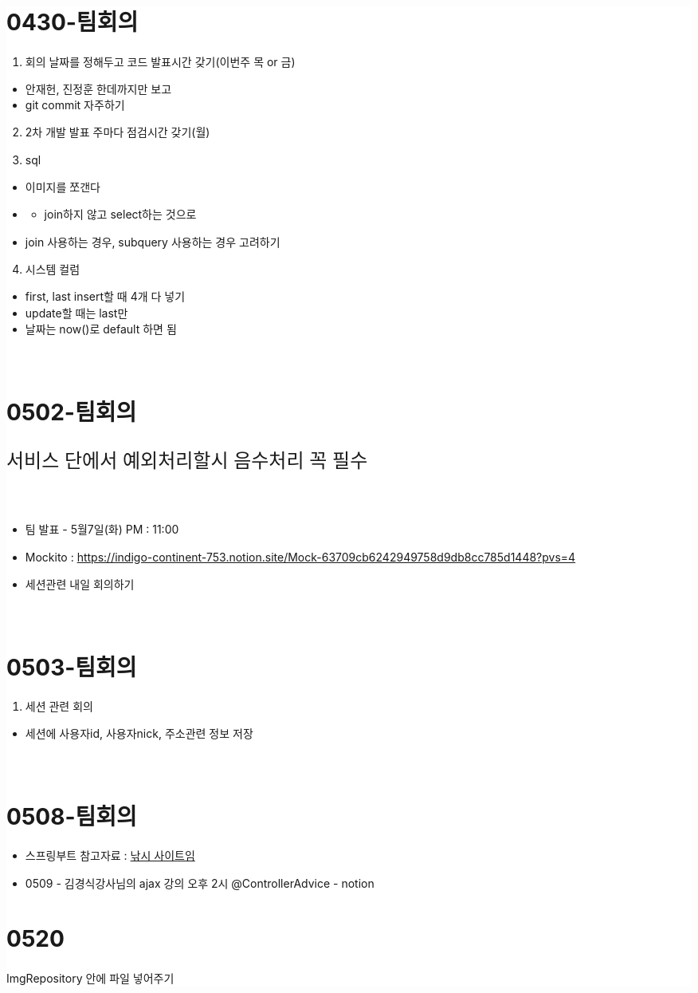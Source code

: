 # 0430-팀회의

1. 회의
   날짜를 정해두고 코드 발표시간 갖기(이번주 목 or 금)

- 안재헌, 진정훈 한데까지만 보고
- git commit 자주하기

2. 2차 개발 발표
   주마다 점검시간 갖기(월)

3. sql

- 이미지를 쪼갠다
- - join하지 않고 select하는 것으로

- join 사용하는 경우, subquery 사용하는 경우 고려하기

4. 시스템 컬럼

- first, last insert할 때 4개 다 넣기
- update할 때는 last만
- 날짜는 now()로 default 하면 됨

<br>

# 0502-팀회의

<p style="font-size:24px; font-weight='bold'; color='red';">서비스 단에서 예외처리할시 음수처리 꼭 필수</p><br>

- 팀 발표 - 5월7일(화) PM : 11:00
- Mockito : https://indigo-continent-753.notion.site/Mock-63709cb6242949758d9db8cc785d1448?pvs=4

- 세션관련 내일 회의하기

<br>

# 0503-팀회의
1. 세션 관련 회의
- 세션에 사용자id, 사용자nick, 주소관련 정보 저장

<br>

# 0508-팀회의

- 스프링부트 참고자료 : <a href="https://github.com/team-pepero/top-casting-be?tab=readme-ov-file">낚시 사이트임</a>

- 0509 - 김경식강사님의 ajax 강의 오후 2시
@ControllerAdvice - notion

# 0520
ImgRepository 안에 파일 넣어주기 
